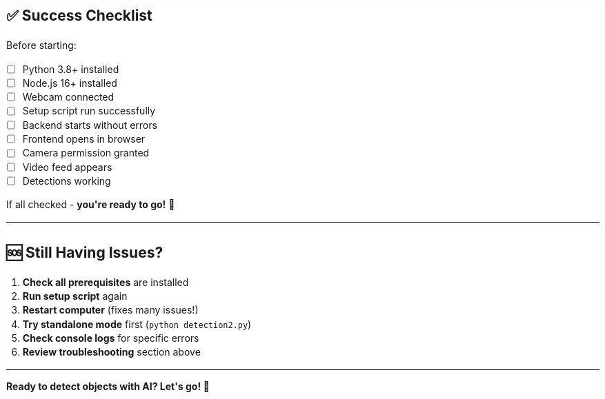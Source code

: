 
## ✅ Success Checklist

Before starting:
- [ ] Python 3.8+ installed
- [ ] Node.js 16+ installed
- [ ] Webcam connected
- [ ] Setup script run successfully
- [ ] Backend starts without errors
- [ ] Frontend opens in browser
- [ ] Camera permission granted
- [ ] Video feed appears
- [ ] Detections working

If all checked - **you're ready to go!** 🎉

---

## 🆘 Still Having Issues?

1. **Check all prerequisites** are installed
2. **Run setup script** again
3. **Restart computer** (fixes many issues!)
4. **Try standalone mode** first (`python detection2.py`)
5. **Check console logs** for specific errors
6. **Review troubleshooting** section above

---

**Ready to detect objects with AI? Let's go! 🚀**
